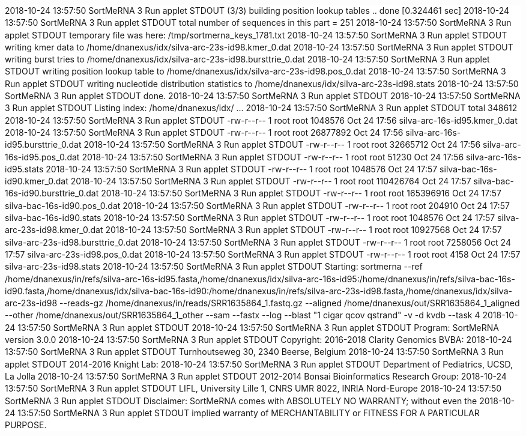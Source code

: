 2018-10-24 13:57:50 SortMeRNA 3 Run applet STDOUT     (3/3) building position lookup tables .. done [0.324461 sec]
2018-10-24 13:57:50 SortMeRNA 3 Run applet STDOUT     total number of sequences in this part = 251
2018-10-24 13:57:50 SortMeRNA 3 Run applet STDOUT       temporary file was here: /tmp/sortmerna_keys_1781.txt
2018-10-24 13:57:50 SortMeRNA 3 Run applet STDOUT       writing kmer data to /home/dnanexus/idx/silva-arc-23s-id98.kmer_0.dat
2018-10-24 13:57:50 SortMeRNA 3 Run applet STDOUT       writing burst tries to /home/dnanexus/idx/silva-arc-23s-id98.bursttrie_0.dat
2018-10-24 13:57:50 SortMeRNA 3 Run applet STDOUT       writing position lookup table to /home/dnanexus/idx/silva-arc-23s-id98.pos_0.dat
2018-10-24 13:57:50 SortMeRNA 3 Run applet STDOUT       writing nucleotide distribution statistics to /home/dnanexus/idx/silva-arc-23s-id98.stats
2018-10-24 13:57:50 SortMeRNA 3 Run applet STDOUT     done.
2018-10-24 13:57:50 SortMeRNA 3 Run applet STDOUT
2018-10-24 13:57:50 SortMeRNA 3 Run applet STDOUT Listing index: /home/dnanexus/idx/ ...
2018-10-24 13:57:50 SortMeRNA 3 Run applet STDOUT total 348612
2018-10-24 13:57:50 SortMeRNA 3 Run applet STDOUT -rw-r--r-- 1 root root   1048576 Oct 24 17:56 silva-arc-16s-id95.kmer_0.dat
2018-10-24 13:57:50 SortMeRNA 3 Run applet STDOUT -rw-r--r-- 1 root root  26877892 Oct 24 17:56 silva-arc-16s-id95.bursttrie_0.dat
2018-10-24 13:57:50 SortMeRNA 3 Run applet STDOUT -rw-r--r-- 1 root root  32665712 Oct 24 17:56 silva-arc-16s-id95.pos_0.dat
2018-10-24 13:57:50 SortMeRNA 3 Run applet STDOUT -rw-r--r-- 1 root root     51230 Oct 24 17:56 silva-arc-16s-id95.stats
2018-10-24 13:57:50 SortMeRNA 3 Run applet STDOUT -rw-r--r-- 1 root root   1048576 Oct 24 17:57 silva-bac-16s-id90.kmer_0.dat
2018-10-24 13:57:50 SortMeRNA 3 Run applet STDOUT -rw-r--r-- 1 root root 110426764 Oct 24 17:57 silva-bac-16s-id90.bursttrie_0.dat
2018-10-24 13:57:50 SortMeRNA 3 Run applet STDOUT -rw-r--r-- 1 root root 165396916 Oct 24 17:57 silva-bac-16s-id90.pos_0.dat
2018-10-24 13:57:50 SortMeRNA 3 Run applet STDOUT -rw-r--r-- 1 root root    204910 Oct 24 17:57 silva-bac-16s-id90.stats
2018-10-24 13:57:50 SortMeRNA 3 Run applet STDOUT -rw-r--r-- 1 root root   1048576 Oct 24 17:57 silva-arc-23s-id98.kmer_0.dat
2018-10-24 13:57:50 SortMeRNA 3 Run applet STDOUT -rw-r--r-- 1 root root  10927568 Oct 24 17:57 silva-arc-23s-id98.bursttrie_0.dat
2018-10-24 13:57:50 SortMeRNA 3 Run applet STDOUT -rw-r--r-- 1 root root   7258056 Oct 24 17:57 silva-arc-23s-id98.pos_0.dat
2018-10-24 13:57:50 SortMeRNA 3 Run applet STDOUT -rw-r--r-- 1 root root      4158 Oct 24 17:57 silva-arc-23s-id98.stats
2018-10-24 13:57:50 SortMeRNA 3 Run applet STDOUT Starting: sortmerna --ref /home/dnanexus/in/refs/silva-arc-16s-id95.fasta,/home/dnanexus/idx/silva-arc-16s-id95:/home/dnanexus/in/refs/silva-bac-16s-id90.fasta,/home/dnanexus/idx/silva-bac-16s-id90:/home/dnanexus/in/refs/silva-arc-23s-id98.fasta,/home/dnanexus/idx/silva-arc-23s-id98 --reads-gz /home/dnanexus/in/reads/SRR1635864_1.fastq.gz --aligned /home/dnanexus/out/SRR1635864_1_aligned --other /home/dnanexus/out/SRR1635864_1_other --sam --fastx --log --blast "1 cigar qcov qstrand" -v -d kvdb --task 4
2018-10-24 13:57:50 SortMeRNA 3 Run applet STDOUT
2018-10-24 13:57:50 SortMeRNA 3 Run applet STDOUT   Program:      SortMeRNA version 3.0.0
2018-10-24 13:57:50 SortMeRNA 3 Run applet STDOUT   Copyright:    2016-2018 Clarity Genomics BVBA:
2018-10-24 13:57:50 SortMeRNA 3 Run applet STDOUT                 Turnhoutseweg 30, 2340 Beerse, Belgium
2018-10-24 13:57:50 SortMeRNA 3 Run applet STDOUT                 2014-2016 Knight Lab:
2018-10-24 13:57:50 SortMeRNA 3 Run applet STDOUT                 Department of Pediatrics, UCSD, La Jolla
2018-10-24 13:57:50 SortMeRNA 3 Run applet STDOUT                 2012-2014 Bonsai Bioinformatics Research Group:
2018-10-24 13:57:50 SortMeRNA 3 Run applet STDOUT                 LIFL, University Lille 1, CNRS UMR 8022, INRIA Nord-Europe
2018-10-24 13:57:50 SortMeRNA 3 Run applet STDOUT   Disclaimer:   SortMeRNA comes with ABSOLUTELY NO WARRANTY; without even the
2018-10-24 13:57:50 SortMeRNA 3 Run applet STDOUT                 implied warranty of MERCHANTABILITY or FITNESS FOR A PARTICULAR PURPOSE.